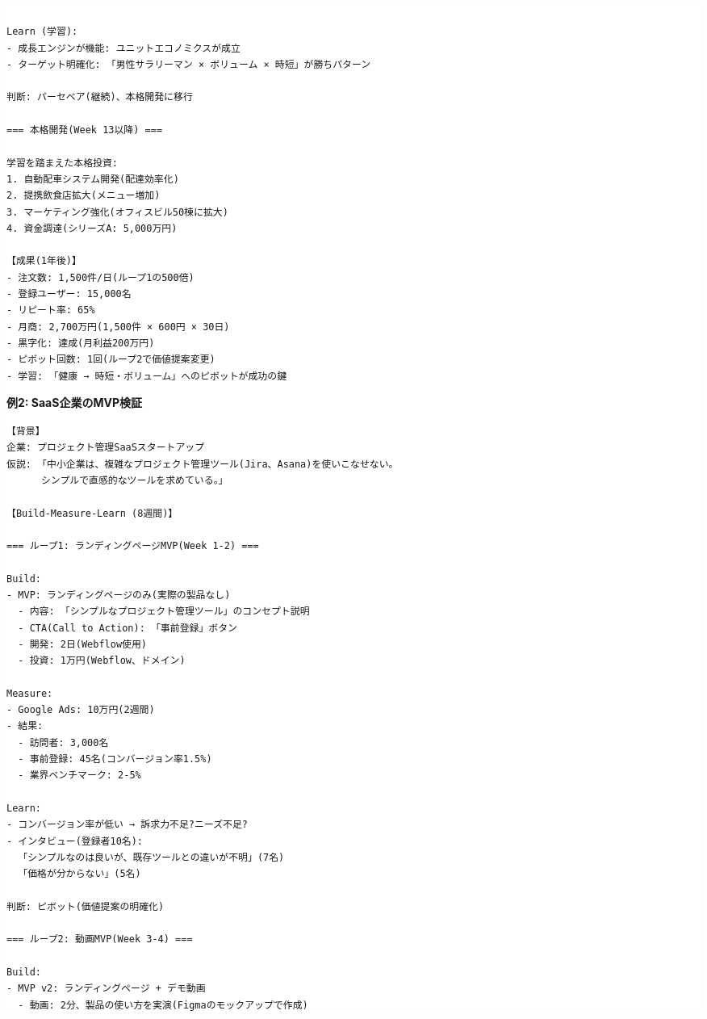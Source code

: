 ```

Learn (学習):
- 成長エンジンが機能: ユニットエコノミクスが成立
- ターゲット明確化: 「男性サラリーマン × ボリューム × 時短」が勝ちパターン

判断: パーセベア(継続)、本格開発に移行

=== 本格開発(Week 13以降) ===

学習を踏まえた本格投資:
1. 自動配車システム開発(配達効率化)
2. 提携飲食店拡大(メニュー増加)
3. マーケティング強化(オフィスビル50棟に拡大)
4. 資金調達(シリーズA: 5,000万円)

【成果(1年後)】
- 注文数: 1,500件/日(ループ1の500倍)
- 登録ユーザー: 15,000名
- リピート率: 65%
- 月商: 2,700万円(1,500件 × 600円 × 30日)
- 黒字化: 達成(月利益200万円)
- ピボット回数: 1回(ループ2で価値提案変更)
- 学習: 「健康 → 時短・ボリューム」へのピボットが成功の鍵
```

**例2: SaaS企業のMVP検証**

```
【背景】
企業: プロジェクト管理SaaSスタートアップ
仮説: 「中小企業は、複雑なプロジェクト管理ツール(Jira、Asana)を使いこなせない。
      シンプルで直感的なツールを求めている。」

【Build-Measure-Learn (8週間)】

=== ループ1: ランディングページMVP(Week 1-2) ===

Build:
- MVP: ランディングページのみ(実際の製品なし)
  - 内容: 「シンプルなプロジェクト管理ツール」のコンセプト説明
  - CTA(Call to Action): 「事前登録」ボタン
  - 開発: 2日(Webflow使用)
  - 投資: 1万円(Webflow、ドメイン)

Measure:
- Google Ads: 10万円(2週間)
- 結果:
  - 訪問者: 3,000名
  - 事前登録: 45名(コンバージョン率1.5%)
  - 業界ベンチマーク: 2-5%

Learn:
- コンバージョン率が低い → 訴求力不足?ニーズ不足?
- インタビュー(登録者10名):
  「シンプルなのは良いが、既存ツールとの違いが不明」(7名)
  「価格が分からない」(5名)

判断: ピボット(価値提案の明確化)

=== ループ2: 動画MVP(Week 3-4) ===

Build:
- MVP v2: ランディングページ + デモ動画
  - 動画: 2分、製品の使い方を実演(Figmaのモックアップで作成)
```